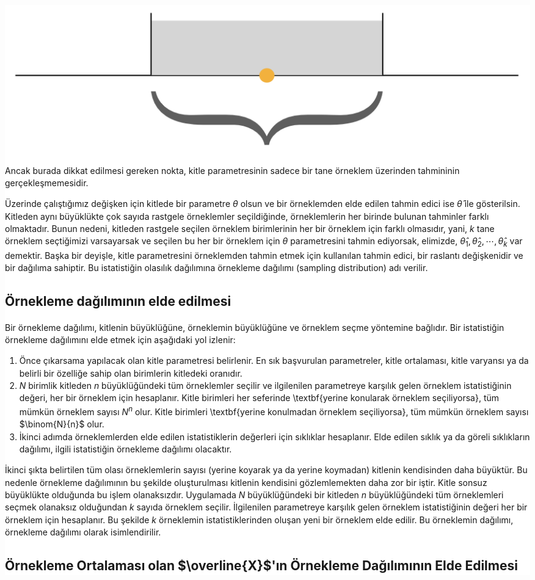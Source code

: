   ![](https://github.com/mmuratarat/turkish/blob/master/_posts/images/biasVariance/interval_estimator.png?raw=true)

Ancak burada dikkat edilmesi gereken nokta, kitle parametresinin sadece bir tane örneklem üzerinden tahmininin gerçekleşmemesidir. 

Üzerinde çalıştığımız değişken için kitlede bir parametre $\theta$ olsun ve bir örneklemden elde edilen tahmin edici ise $\hat{\theta}$ ile gösterilsin. Kitleden aynı büyüklükte çok sayıda rastgele örneklemler seçildiğinde, örneklemlerin her birinde bulunan tahminler farklı olmaktadır. Bunun nedeni, kitleden rastgele seçilen örneklem birimlerinin her bir örneklem için farklı olmasıdır, yani, $k$ tane örneklem seçtiğimizi varsayarsak ve seçilen bu her bir örneklem için $\theta$ parametresini tahmin ediyorsak, elimizde, $\hat{\theta}_{1}, \hat{\theta}_{2}, \cdots, \hat{\theta}_{k}$ var demektir. Başka bir deyişle, kitle parametresini örneklemden tahmin etmek için kullanılan tahmin edici, bir raslantı değişkenidir ve bir dağılıma sahiptir. Bu istatistiğin olasılık dağılımına örnekleme dağılımı (sampling distribution) adı verilir.

## Örnekleme dağılımının elde edilmesi

Bir örnekleme dağılımı, kitlenin büyüklüğüne, örneklemin büyüklüğüne ve örneklem seçme yöntemine bağlıdır. Bir istatistiğin örnekleme dağılımını elde etmek için aşağıdaki yol izlenir:

1. Önce çıkarsama yapılacak olan kitle parametresi belirlenir. En sık başvurulan parametreler, kitle ortalaması, kitle varyansı ya da belirli bir özelliğe sahip olan birimlerin kitledeki oranıdır.
2. $N$ birimlik kitleden $n$ büyüklüğündeki tüm örneklemler seçilir ve ilgilenilen parametreye karşılık gelen örneklem istatistiğinin değeri, her bir örneklem için hesaplanır. Kitle birimleri her seferinde \textbf{yerine konularak örneklem seçiliyorsa}, tüm mümkün örneklem sayısı $N^{n}$ olur. Kitle birimleri \textbf{yerine konulmadan örneklem seçiliyorsa}, tüm mümkün örneklem sayısı $\binom{N}{n}$ olur.
3. İkinci adımda örneklemlerden elde edilen istatistiklerin değerleri için sıklıklar hesaplanır. Elde edilen sıklık ya da göreli sıklıkların dağılımı, ilgili istatistiğin örnekleme dağılımı olacaktır.

İkinci şıkta belirtilen tüm olası örneklemlerin sayısı (yerine koyarak ya da yerine koymadan) kitlenin kendisinden daha büyüktür. Bu nedenle örnekleme dağılımının bu şekilde oluşturulması kitlenin kendisini gözlemlemekten daha zor bir iştir. Kitle sonsuz büyüklükte olduğunda bu işlem olanaksızdır. Uygulamada $N$ büyüklüğündeki bir kitleden $n$ büyüklüğündeki tüm örneklemleri seçmek olanaksız olduğundan $k$ sayıda örneklem seçilir. İlgilenilen parametreye karşılık gelen örneklem istatistiğinin değeri her bir örneklem için hesaplanır. Bu şekilde $k$ örneklemin istatistiklerinden oluşan yeni bir örneklem elde edilir. Bu örneklemin dağılımı, örnekleme dağılımı olarak isimlendirilir.

## Örnekleme Ortalaması olan $\overline{X}$'ın Örnekleme Dağılımının Elde Edilmesi
